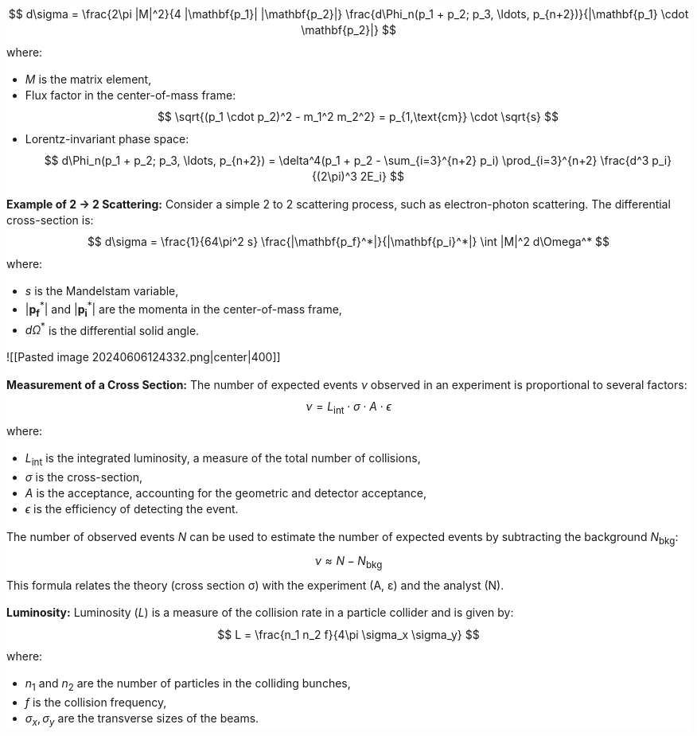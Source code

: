 $$
d\sigma = \frac{2\pi |M|^2}{4 |\mathbf{p_1}| |\mathbf{p_2}|} \frac{d\Phi_n(p_1 + p_2; p_3, \ldots, p_{n+2})}{|\mathbf{p_1} \cdot \mathbf{p_2}|}
$$
where:
- $M$ is the matrix element,
- Flux factor in the center-of-mass frame:
   $$
   \sqrt{(p_1 \cdot p_2)^2 - m_1^2 m_2^2} = p_{1,\text{cm}} \cdot \sqrt{s}
   $$
- Lorentz-invariant phase space:
   $$
   d\Phi_n(p_1 + p_2; p_3, \ldots, p_{n+2}) = \delta^4(p_1 + p_2 - \sum_{i=3}^{n+2} p_i) \prod_{i=3}^{n+2} \frac{d^3 p_i}{(2\pi)^3 2E_i}
   $$

**Example of 2 -> 2 Scattering:**
Consider a simple 2 to 2 scattering process, such as electron-photon scattering. The differential cross-section is:
$$
d\sigma = \frac{1}{64\pi^2 s} \frac{|\mathbf{p_f}^*|}{|\mathbf{p_i}^*|} \int |M|^2 d\Omega^*
$$
where:
- $s$ is the Mandelstam variable,
- $|\mathbf{p_f}^*|$ and $|\mathbf{p_i}^*|$ are the momenta in the center-of-mass frame,
- $d\Omega^*$ is the differential solid angle.

![[Pasted image 20240606124332.png|center|400]]


**Measurement of a Cross Section:**
The number of expected events $\nu$ observed in an experiment is proportional to several factors:
$$
\nu = L_{\text{int}} \cdot \sigma \cdot A \cdot \epsilon
$$
where:
- $L_{\text{int}}$ is the integrated luminosity, a measure of the total number of collisions,
- $\sigma$ is the cross-section,
- $A$ is the acceptance, accounting for the geometric and detector acceptance,
- $\epsilon$ is the efficiency of detecting the event.

The number of observed events $N$ can be used to estimate the number of expected events by subtracting the background $N_{\text{bkg}}$:
$$
\nu \approx N - N_{\text{bkg}}
$$
This formula relates the theory (cross section σ) with the experiment (A, ε) and the analyst (N).

**Luminosity:**
Luminosity ($L$) is a measure of the collision rate in a particle collider and is given by:
$$
L = \frac{n_1 n_2 f}{4\pi \sigma_x \sigma_y}
$$
where:
- $n_1$ and $n_2$ are the number of particles in the colliding bunches,
- $f$ is the collision frequency,
- $\sigma_x, \sigma_y$ are the transverse sizes of the beams.
